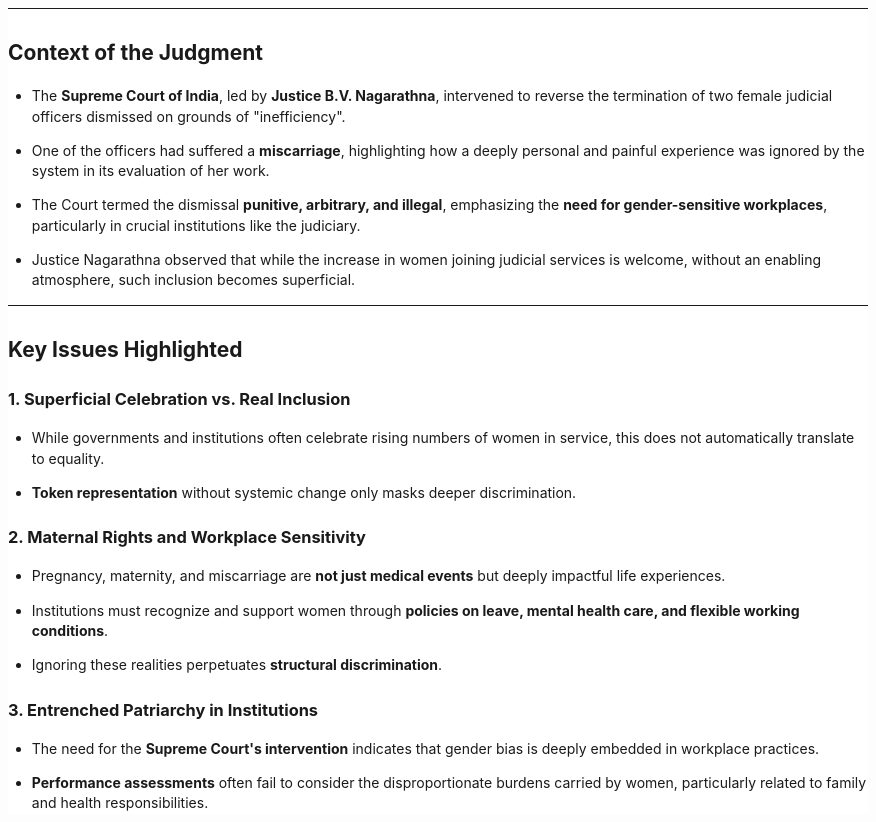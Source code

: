 

---



## **Context of the Judgment**



- The **Supreme Court of India**, led by **Justice B.V. Nagarathna**, intervened to reverse the termination of two female judicial officers dismissed on grounds of "inefficiency".

- One of the officers had suffered a **miscarriage**, highlighting how a deeply personal and painful experience was ignored by the system in its evaluation of her work.

- The Court termed the dismissal **punitive, arbitrary, and illegal**, emphasizing the **need for gender-sensitive workplaces**, particularly in crucial institutions like the judiciary.

- Justice Nagarathna observed that while the increase in women joining judicial services is welcome, without an enabling atmosphere, such inclusion becomes superficial.



---



## **Key Issues Highlighted**



### 1. **Superficial Celebration vs. Real Inclusion**

- While governments and institutions often celebrate rising numbers of women in service, this does not automatically translate to equality.

- **Token representation** without systemic change only masks deeper discrimination.

  

### 2. **Maternal Rights and Workplace Sensitivity**

- Pregnancy, maternity, and miscarriage are **not just medical events** but deeply impactful life experiences.

- Institutions must recognize and support women through **policies on leave, mental health care, and flexible working conditions**.

- Ignoring these realities perpetuates **structural discrimination**.



### 3. **Entrenched Patriarchy in Institutions**

- The need for the **Supreme Court's intervention** indicates that gender bias is deeply embedded in workplace practices.

- **Performance assessments** often fail to consider the disproportionate burdens carried by women, particularly related to family and health responsibilities.


